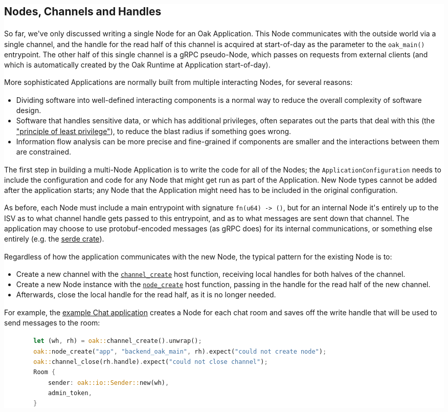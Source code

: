 ## Nodes, Channels and Handles

So far, we've only discussed writing a single Node for an Oak Application. This
Node communicates with the outside world via a single channel, and the handle
for the read half of this channel is acquired at start-of-day as the parameter
to the `oak_main()` entrypoint. The other half of this single channel is a gRPC
pseudo-Node, which passes on requests from external clients (and which is
automatically created by the Oak Runtime at Application start-of-day).

More sophisticated Applications are normally built from multiple interacting
Nodes, for several reasons:

- Dividing software into well-defined interacting components is a normal way to
  reduce the overall complexity of software design.
- Software that handles sensitive data, or which has additional privileges,
  often separates out the parts that deal with this (the
  ["principle of least privilege"](https://en.wikipedia.org/wiki/Principle_of_least_privilege)),
  to reduce the blast radius if something goes wrong.
- Information flow analysis can be more precise and fine-grained if components
  are smaller and the interactions between them are constrained.

The first step in building a multi-Node Application is to write the code for all
of the Nodes; the `ApplicationConfiguration` needs to include the configuration
and code for any Node that might get run as part of the Application. New Node
types cannot be added after the application starts; any Node that the
Application might need has to be included in the original configuration.

As before, each Node must include a main entrypoint with signature
`fn(u64) -> ()`, but for an internal Node it's entirely up to the ISV as to what
channel handle gets passed to this entrypoint, and as to what messages are sent
down that channel. The application may choose to use protobuf-encoded messages
(as gRPC does) for its internal communications, or something else entirely (e.g.
the [serde crate](https://crates.io/crates/serde)).

Regardless of how the application communicates with the new Node, the typical
pattern for the existing Node is to:

- Create a new channel with the
  [`channel_create`](https://project-oak.github.io/oak/doc/oak/fn.channel_create.html)
  host function, receiving local handles for both halves of the channel.
- Create a new Node instance with the
  [`node_create`](https://project-oak.github.io/oak/doc/oak/fn.node_create.html)
  host function, passing in the handle for the read half of the new channel.
- Afterwards, close the local handle for the read half, as it is no longer
  needed.

For example, the [example Chat application](../examples/chat) creates a Node for
each chat room and saves off the write handle that will be used to send messages
to the room:


[embedmd]:# (../examples/chat/module/rust/src/lib.rs Rust /.*channel_create\(\)/ /\}$/)
```Rust
        let (wh, rh) = oak::channel_create().unwrap();
        oak::node_create("app", "backend_oak_main", rh).expect("could not create node");
        oak::channel_close(rh.handle).expect("could not close channel");
        Room {
            sender: oak::io::Sender::new(wh),
            admin_token,
        }
```
